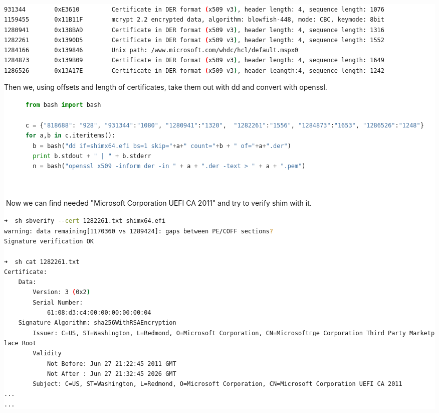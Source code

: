    ```sh
   931344        0xE3610         Certificate in DER format (x509 v3), header length: 4, sequence length: 1076
   1159455       0x11B11F        mcrypt 2.2 encrypted data, algorithm: blowfish-448, mode: CBC, keymode: 8bit
   1280941       0x138BAD        Certificate in DER format (x509 v3), header length: 4, sequence length: 1316
   1282261       0x1390D5        Certificate in DER format (x509 v3), header length: 4, sequence length: 1552
   1284166       0x139846        Unix path: /www.microsoft.com/whdc/hcl/default.mspx0
   1284873       0x139B09        Certificate in DER format (x509 v3), header length: 4, sequence length: 1649
   1286526       0x13A17E        Certificate in DER format (x509 v3), header leangth:4,	sequence length: 1242
   ```

   Then we, using offsets and length of certificates, take them out with dd and convert with openssl.


```python
      from bash import bash

      c = {"818688": "928", "931344":"1080", "1280941":"1320", 	"1282261":"1556", "1284873":"1653", "1286526":"1248"}
      for a,b in c.iteritems():
      	b = bash("dd if=shimx64.efi bs=1 skip="+a+" count="+b + " of="+a+".der")
      	print b.stdout + " | " + b.stderr
      	n = bash("openssl x509 -inform der -in " + a + ".der -text > " + a + ".pem")
          	
          
```




​	Now we can find needed "Microsoft Corporation UEFI CA 2011" and try to verify shim with it.

```sh
➜  sh sbverify --cert 1282261.txt shimx64.efi
warning: data remaining[1170360 vs 1289424]: gaps between PE/COFF sections?
Signature verification OK

➜  sh cat 1282261.txt 
Certificate:
    Data:
        Version: 3 (0x2)
        Serial Number:
            61:08:d3:c4:00:00:00:00:00:04
    Signature Algorithm: sha256WithRSAEncryption
        Issuer: C=US, ST=Washington, L=Redmond, O=Microsoft Corporation, CN=Microsoftгде Corporation Third Party Marketplace Root
        Validity
            Not Before: Jun 27 21:22:45 2011 GMT
            Not After : Jun 27 21:32:45 2026 GMT
        Subject: C=US, ST=Washington, L=Redmond, O=Microsoft Corporation, CN=Microsoft Corporation UEFI CA 2011
...
...
```
